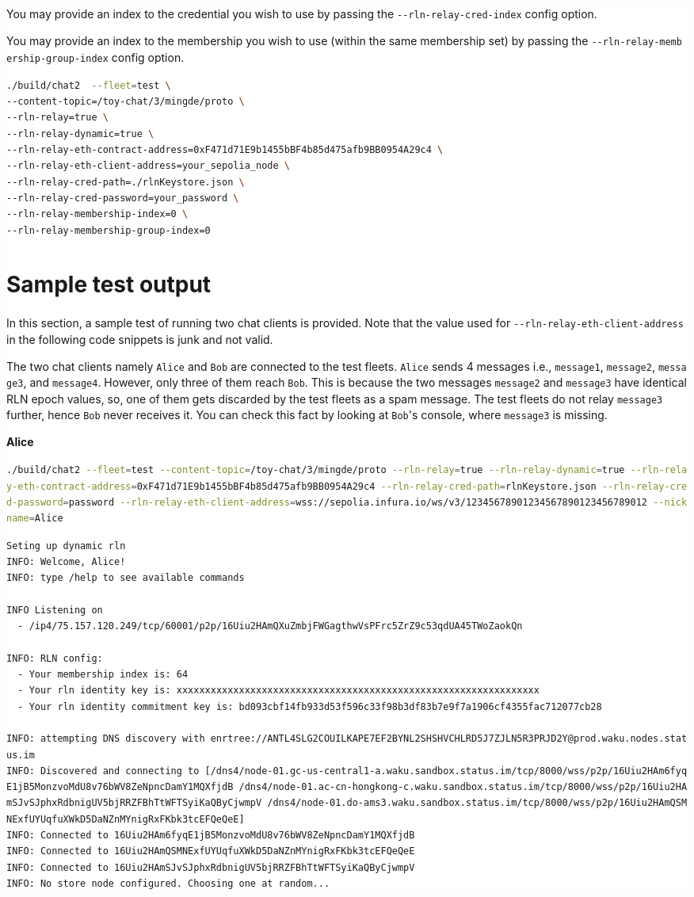 You may provide an index to the credential you wish to use by passing the `--rln-relay-cred-index` config option.

You may provide an index to the membership you wish to use (within the same membership set) by passing the `--rln-relay-membership-group-index` config option.

```bash
./build/chat2  --fleet=test \
--content-topic=/toy-chat/3/mingde/proto \
--rln-relay=true \
--rln-relay-dynamic=true \
--rln-relay-eth-contract-address=0xF471d71E9b1455bBF4b85d475afb9BB0954A29c4 \
--rln-relay-eth-client-address=your_sepolia_node \
--rln-relay-cred-path=./rlnKeystore.json \
--rln-relay-cred-password=your_password \
--rln-relay-membership-index=0 \
--rln-relay-membership-group-index=0
```

# Sample test output
In this section, a sample test of running two chat clients is provided.
Note that the value used for `--rln-relay-eth-client-address` in the following code snippets is junk and not valid.

The two chat clients namely `Alice` and `Bob` are connected to the test fleets.
`Alice` sends 4 messages i.e., `message1`, `message2`, `message3`, and `message4`.
However, only three of them reach `Bob`. 
This is because the two messages `message2` and `message3` have identical RLN epoch values, so, one of them gets discarded by the test fleets as a spam message. 
The test fleets do not relay `message3` further, hence `Bob` never receives it.
You can check this fact by looking at `Bob`'s console, where `message3` is missing. 

**Alice**
```bash
./build/chat2 --fleet=test --content-topic=/toy-chat/3/mingde/proto --rln-relay=true --rln-relay-dynamic=true --rln-relay-eth-contract-address=0xF471d71E9b1455bBF4b85d475afb9BB0954A29c4 --rln-relay-cred-path=rlnKeystore.json --rln-relay-cred-password=password --rln-relay-eth-client-address=wss://sepolia.infura.io/ws/v3/12345678901234567890123456789012 --nickname=Alice
```

```
Seting up dynamic rln
INFO: Welcome, Alice!
INFO: type /help to see available commands

INFO Listening on 
  - /ip4/75.157.120.249/tcp/60001/p2p/16Uiu2HAmQXuZmbjFWGagthwVsPFrc5ZrZ9c53qdUA45TWoZaokQn

INFO: RLN config:
  - Your membership index is: 64
  - Your rln identity key is: xxxxxxxxxxxxxxxxxxxxxxxxxxxxxxxxxxxxxxxxxxxxxxxxxxxxxxxxxxxxxxxx
  - Your rln identity commitment key is: bd093cbf14fb933d53f596c33f98b3df83b7e9f7a1906cf4355fac712077cb28

INFO: attempting DNS discovery with enrtree://ANTL4SLG2COUILKAPE7EF2BYNL2SHSHVCHLRD5J7ZJLN5R3PRJD2Y@prod.waku.nodes.status.im
INFO: Discovered and connecting to [/dns4/node-01.gc-us-central1-a.waku.sandbox.status.im/tcp/8000/wss/p2p/16Uiu2HAm6fyqE1jB5MonzvoMdU8v76bWV8ZeNpncDamY1MQXfjdB /dns4/node-01.ac-cn-hongkong-c.waku.sandbox.status.im/tcp/8000/wss/p2p/16Uiu2HAmSJvSJphxRdbnigUV5bjRRZFBhTtWFTSyiKaQByCjwmpV /dns4/node-01.do-ams3.waku.sandbox.status.im/tcp/8000/wss/p2p/16Uiu2HAmQSMNExfUYUqfuXWkD5DaNZnMYnigRxFKbk3tcEFQeQeE]
INFO: Connected to 16Uiu2HAm6fyqE1jB5MonzvoMdU8v76bWV8ZeNpncDamY1MQXfjdB
INFO: Connected to 16Uiu2HAmQSMNExfUYUqfuXWkD5DaNZnMYnigRxFKbk3tcEFQeQeE
INFO: Connected to 16Uiu2HAmSJvSJphxRdbnigUV5bjRRZFBhTtWFTSyiKaQByCjwmpV
INFO: No store node configured. Choosing one at random...

```